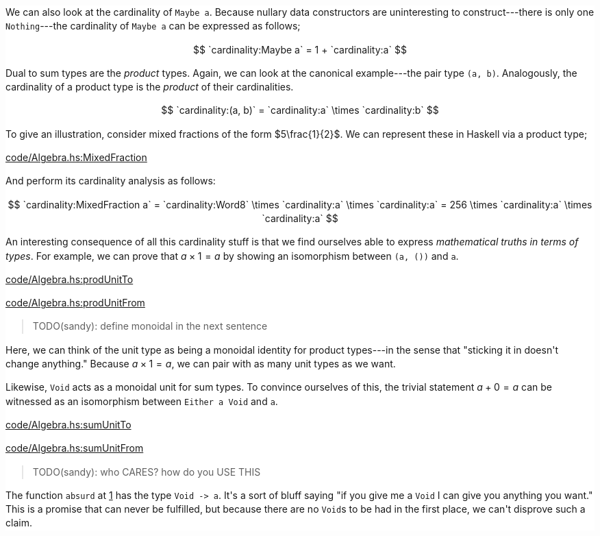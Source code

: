 We can also look at the cardinality of `Maybe a`. Because nullary data
constructors are uninteresting to construct---there is only one `Nothing`---the
cardinality of `Maybe a` can be expressed as follows;

$$
`cardinality:Maybe a` = 1 + `cardinality:a`
$$

Dual to sum types are the *product* types. Again, we can look at the
canonical example---the pair type `(a, b)`.  Analogously, the cardinality
of a product type is the *product* of their cardinalities.

$$
`cardinality:(a, b)` = `cardinality:a` \times `cardinality:b`
$$

To give an illustration, consider mixed fractions of the form $5\frac{1}{2}$. We
can represent these in Haskell via a product type;

[code/Algebra.hs:MixedFraction](Snip)

And perform its cardinality analysis as follows:

$$
`cardinality:MixedFraction a` = `cardinality:Word8` \times `cardinality:a` \times `cardinality:a` = 256
\times `cardinality:a` \times `cardinality:a`
$$

An interesting consequence of all this cardinality stuff is that we find
ourselves able to express *mathematical truths in terms of types*. For example,
we can prove that $a \times 1 = a$ by showing an isomorphism between `(a, ())`
and `a`.

[code/Algebra.hs:prodUnitTo](Snip)

[code/Algebra.hs:prodUnitFrom](Snip)

> TODO(sandy): define monoidal in the next sentence

Here, we can think of the unit type as being a monoidal identity for product
types---in the sense that "sticking it in doesn't change anything." Because $a
\times 1 = a$, we can pair with as many unit types as we want.

Likewise, `Void` acts as a monoidal unit for sum types. To convince ourselves of
this, the trivial statement $a+0 = a$ can be witnessed as an isomorphism between
`Either a Void` and `a`.

[code/Algebra.hs:sumUnitTo](Snip)

[code/Algebra.hs:sumUnitFrom](Snip)

> TODO(sandy): who CARES? how do you USE THIS

The function `absurd` at [1](Ann) has the type `Void -> a`. It's a sort of bluff
saying "if you give me a `Void` I can give you anything you want." This is a
promise that can never be fulfilled, but because there are no `Void`s to be had
in the first place, we can't disprove such a claim.
